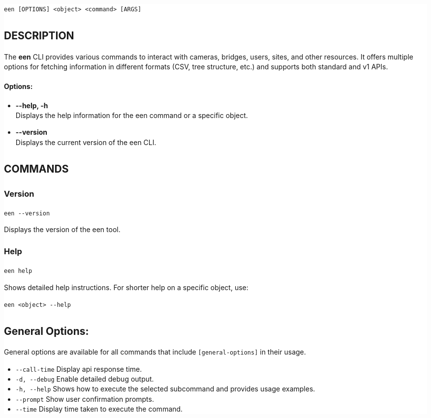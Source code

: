 ```
een [OPTIONS] <object> <command> [ARGS]
```

## DESCRIPTION

The **een** CLI provides various commands to interact with cameras, bridges, users, sites, and other resources. It offers multiple options for fetching information in different formats (CSV, tree structure, etc.) and supports both standard and v1 APIs.

#### Options:

- **--help, -h**  
  Displays the help information for the een command or a specific object.

- **--version**  
  Displays the current version of the een CLI.

## COMMANDS

### Version

```
een --version
```

Displays the version of the een tool.

### Help

```
een help
```

Shows detailed help instructions. For shorter help on a specific object, use:

```
een <object> --help
```

## General Options:

General options are available for all commands that include `[general-options]` in their usage.

- `--call-time`
  Display api response time.
- `-d, --debug`
  Enable detailed debug output.
- `-h, --help`
  Shows how to execute the selected subcommand and provides usage examples.
- `--prompt`
  Show user confirmation prompts.
- `--time`
  Display time taken to execute the command.
